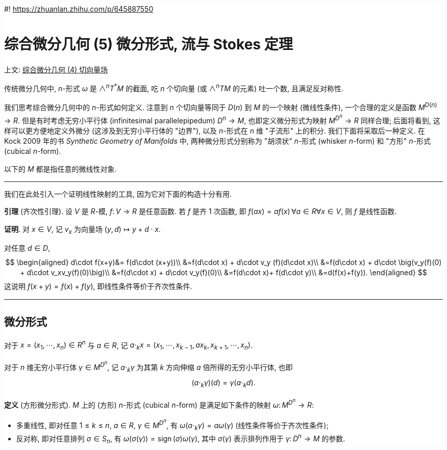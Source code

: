 #! https://zhuanlan.zhihu.com/p/645887550
# 综合微分几何 (5) 微分形式, 流与 Stokes 定理

上文: [综合微分几何 (4) 切向量场](https://zhuanlan.zhihu.com/p/638825155)

传统微分几何中, $n$-形式 $\omega$ 是 $\wedge^n T^*M$ 的截面, 吃 $n$ 个切向量 (或 $\wedge^n TM$ 的元素) 吐一个数, 且满足反对称性.

我们思考综合微分几何中的 $n$-形式如何定义. 注意到 $n$ 个切向量等同于 $D(n)$ 到 $M$ 的一个映射 (微线性条件), 一个合理的定义是函数 $M^{D(n)} \to R$. 但是有时考虑无穷小平行体 (infinitesimal parallelepipedum) $D^n \to M$, 也即定义微分形式为映射 $M^{D^n}\to R$ 同样合理; 后面将看到,  这样可以更方便地定义外微分 (这涉及到无穷小平行体的 "边界"), 以及 $n$-形式在 $n$ 维 "子流形" 上的积分. 我们下面将采取后一种定义. 在 Kock 2009 年的书 _Synthetic Geometry of Manifolds_ 中, 两种微分形式分别称为 "胡须状" $n$-形式 (whisker $n$-form) 和 "方形" $n$-形式 (cubical $n$-form).

以下的 $M$ 都是指任意的微线性对象.

---

我们在此处引入一个证明线性映射的工具, 因为它对下面的构造十分有用.

**引理** (齐次性引理). 设 $V$ 是 $R$-模, $f\colon V \to R$ 是任意函数. 若 $f$ 是齐 $1$ 次函数, 即 $f(ax)=af(x)\,\forall a\in R\forall x\in V$, 则 $f$ 是线性函数.

**证明**. 对 $x\in V$, 记 $v_x$ 为向量场 $(y,d)\mapsto y+d\cdot x$.

对任意 $d\in D$,
$$
\begin{aligned}
	d\cdot f(x+y)&=
	f(d\cdot (x+y))\\
	&=f(d\cdot x) + d\cdot v_y (f)(d\cdot x)\\
	&=f(d\cdot x) + d\cdot \big(v_y(f)(0) + d\cdot v_xv_y(f)(0)\big)\\
	&=f(d\cdot x) + d\cdot v_y(f)(0)\\
	&=f(d\cdot x)+ f(d\cdot y)\\
	&=d(f(x)+f(y)).
\end{aligned}
$$
这说明 $f(x+y) = f(x) + f(y)$, 即线性条件等价于齐次性条件.

---

## 微分形式

对于 $x=(x_1,\cdots,x_n) \in R^n$ 与 $a\in R$, 记 $a\cdot_k x = (x_1,\cdots,x_{k-1},ax_k,x_{k+1},\cdots,x_n)$.

对于 $n$ 维无穷小平行体 $\gamma\in M^{D^n}$, 记 $a\cdot_k\gamma$ 为其第 $k$ 方向伸缩 $a$ 倍所得的无穷小平行体, 也即
$$
(a\cdot_k\gamma)(d) = \gamma(a\cdot_k d).
$$

**定义** (方形微分形式). $M$ 上的 (方形) $n$-形式 (cubical $n$-form) 是满足如下条件的映射 $\omega \colon M^{D^n} \to R$:

- 多重线性, 即对任意 $1\leq k\leq n$, $a\in R$, $\gamma\in M^{D^n}$, 有 $\omega(a \cdot_k \gamma) = a\omega(\gamma)$ (线性条件等价于齐次性条件);
- 反对称, 即对任意排列 $\sigma\in S_n$, 有 $\omega(\sigma(\gamma))=\operatorname{sign}(\sigma)\omega(\gamma)$, 其中 $\sigma(\gamma)$ 表示排列作用于 $\gamma \colon D^n\to M$ 的参数.
